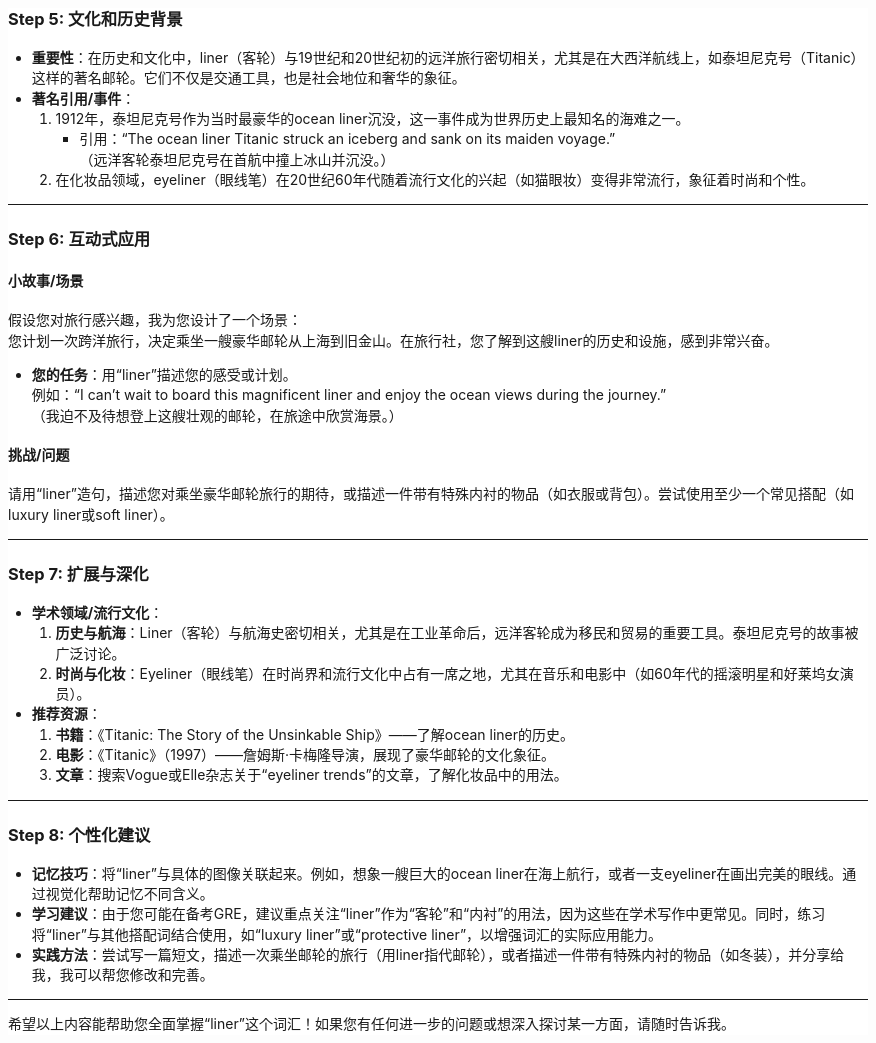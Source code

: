
### **Step 5: 文化和历史背景**

- **重要性**：在历史和文化中，liner（客轮）与19世纪和20世纪初的远洋旅行密切相关，尤其是在大西洋航线上，如泰坦尼克号（Titanic）这样的著名邮轮。它们不仅是交通工具，也是社会地位和奢华的象征。
- **著名引用/事件**：
  1. 1912年，泰坦尼克号作为当时最豪华的ocean liner沉没，这一事件成为世界历史上最知名的海难之一。
     - 引用：“The ocean liner Titanic struck an iceberg and sank on its maiden voyage.”  
       （远洋客轮泰坦尼克号在首航中撞上冰山并沉没。）
  2. 在化妆品领域，eyeliner（眼线笔）在20世纪60年代随着流行文化的兴起（如猫眼妆）变得非常流行，象征着时尚和个性。

---

### **Step 6: 互动式应用**

#### **小故事/场景**
假设您对旅行感兴趣，我为您设计了一个场景：  
您计划一次跨洋旅行，决定乘坐一艘豪华邮轮从上海到旧金山。在旅行社，您了解到这艘liner的历史和设施，感到非常兴奋。  
- **您的任务**：用“liner”描述您的感受或计划。  
  例如：“I can’t wait to board this magnificent liner and enjoy the ocean views during the journey.”  
  （我迫不及待想登上这艘壮观的邮轮，在旅途中欣赏海景。）

#### **挑战/问题**
请用“liner”造句，描述您对乘坐豪华邮轮旅行的期待，或描述一件带有特殊内衬的物品（如衣服或背包）。尝试使用至少一个常见搭配（如luxury liner或soft liner）。

---

### **Step 7: 扩展与深化**

- **学术领域/流行文化**：
  1. **历史与航海**：Liner（客轮）与航海史密切相关，尤其是在工业革命后，远洋客轮成为移民和贸易的重要工具。泰坦尼克号的故事被广泛讨论。
  2. **时尚与化妆**：Eyeliner（眼线笔）在时尚界和流行文化中占有一席之地，尤其在音乐和电影中（如60年代的摇滚明星和好莱坞女演员）。
- **推荐资源**：
  1. **书籍**：《Titanic: The Story of the Unsinkable Ship》——了解ocean liner的历史。
  2. **电影**：《Titanic》（1997）——詹姆斯·卡梅隆导演，展现了豪华邮轮的文化象征。
  3. **文章**：搜索Vogue或Elle杂志关于“eyeliner trends”的文章，了解化妆品中的用法。

---

### **Step 8: 个性化建议**

- **记忆技巧**：将“liner”与具体的图像关联起来。例如，想象一艘巨大的ocean liner在海上航行，或者一支eyeliner在画出完美的眼线。通过视觉化帮助记忆不同含义。
- **学习建议**：由于您可能在备考GRE，建议重点关注“liner”作为“客轮”和“内衬”的用法，因为这些在学术写作中更常见。同时，练习将“liner”与其他搭配词结合使用，如“luxury liner”或“protective liner”，以增强词汇的实际应用能力。
- **实践方法**：尝试写一篇短文，描述一次乘坐邮轮的旅行（用liner指代邮轮），或者描述一件带有特殊内衬的物品（如冬装），并分享给我，我可以帮您修改和完善。

---

希望以上内容能帮助您全面掌握“liner”这个词汇！如果您有任何进一步的问题或想深入探讨某一方面，请随时告诉我。